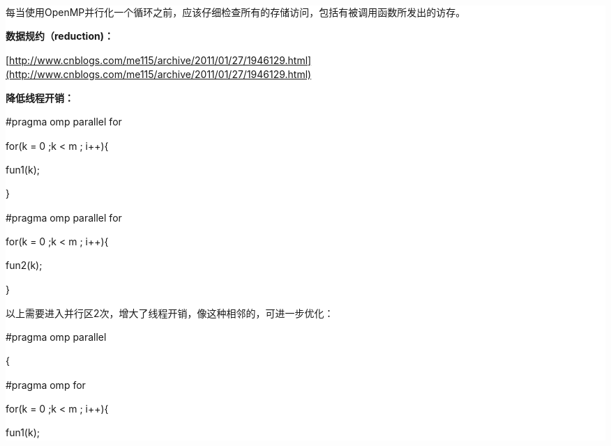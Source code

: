 
每当使用OpenMP并行化一个循环之前，应该仔细检查所有的存储访问，包括有被调用函数所发出的访存。

 

  

[](http://blog.csdn.net/drzhouweiming/archive/2007/10/26/1844762.aspx)

  **数据规约（reduction)：**

 

[http://www.cnblogs.com/me115/archive/2011/01/27/1946129.html](http://www.cnblogs.com/me115/archive/2011/01/27/1946129.html)

 

**降低线程开销：**

 

#pragma omp parallel for

 

for(k = 0 ;k < m ; i++){

 

fun1(k);

 

}

 

#pragma omp parallel for

 

for(k = 0 ;k < m ; i++){

 

fun2(k);

 

}

 

以上需要进入并行区2次，增大了线程开销，像这种相邻的，可进一步优化：

 

#pragma omp parallel

 

{

 

#pragma omp for

 

for(k = 0 ;k < m ; i++){

 

fun1(k);
